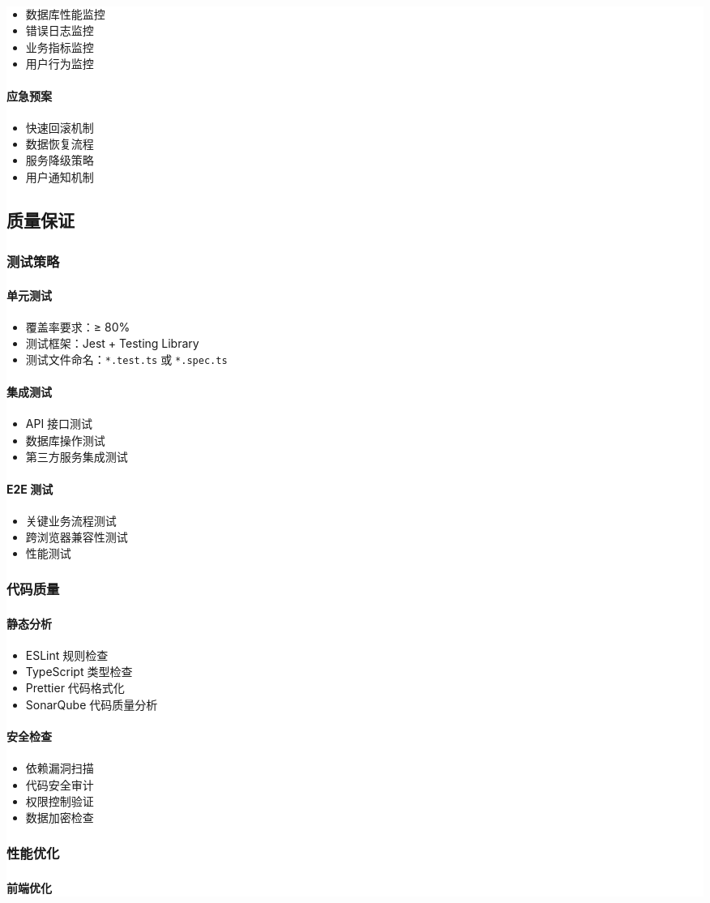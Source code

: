 - 数据库性能监控
- 错误日志监控
- 业务指标监控
- 用户行为监控

#### 应急预案

- 快速回滚机制
- 数据恢复流程
- 服务降级策略
- 用户通知机制

## 质量保证

### 测试策略

#### 单元测试

- 覆盖率要求：≥ 80%
- 测试框架：Jest + Testing Library
- 测试文件命名：`*.test.ts` 或 `*.spec.ts`

#### 集成测试

- API 接口测试
- 数据库操作测试
- 第三方服务集成测试

#### E2E 测试

- 关键业务流程测试
- 跨浏览器兼容性测试
- 性能测试

### 代码质量

#### 静态分析

- ESLint 规则检查
- TypeScript 类型检查
- Prettier 代码格式化
- SonarQube 代码质量分析

#### 安全检查

- 依赖漏洞扫描
- 代码安全审计
- 权限控制验证
- 数据加密检查

### 性能优化

#### 前端优化

